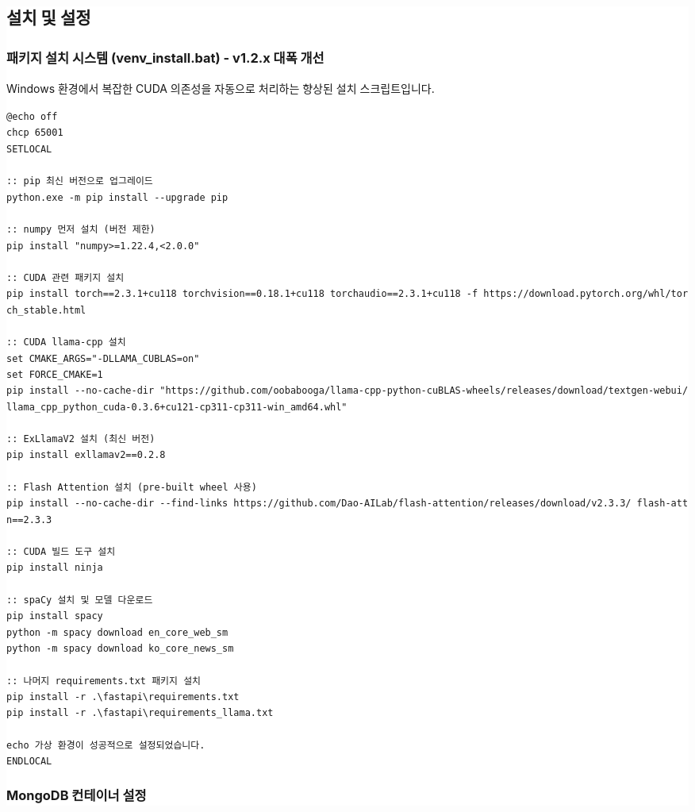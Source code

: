 ## 설치 및 설정

### 패키지 설치 시스템 (venv_install.bat) - v1.2.x 대폭 개선

Windows 환경에서 복잡한 CUDA 의존성을 자동으로 처리하는 향상된 설치 스크립트입니다.

```batch
@echo off
chcp 65001
SETLOCAL

:: pip 최신 버전으로 업그레이드
python.exe -m pip install --upgrade pip

:: numpy 먼저 설치 (버전 제한)
pip install "numpy>=1.22.4,<2.0.0"

:: CUDA 관련 패키지 설치
pip install torch==2.3.1+cu118 torchvision==0.18.1+cu118 torchaudio==2.3.1+cu118 -f https://download.pytorch.org/whl/torch_stable.html

:: CUDA llama-cpp 설치
set CMAKE_ARGS="-DLLAMA_CUBLAS=on"
set FORCE_CMAKE=1
pip install --no-cache-dir "https://github.com/oobabooga/llama-cpp-python-cuBLAS-wheels/releases/download/textgen-webui/llama_cpp_python_cuda-0.3.6+cu121-cp311-cp311-win_amd64.whl"

:: ExLlamaV2 설치 (최신 버전)
pip install exllamav2==0.2.8

:: Flash Attention 설치 (pre-built wheel 사용)
pip install --no-cache-dir --find-links https://github.com/Dao-AILab/flash-attention/releases/download/v2.3.3/ flash-attn==2.3.3

:: CUDA 빌드 도구 설치
pip install ninja

:: spaCy 설치 및 모델 다운로드
pip install spacy
python -m spacy download en_core_web_sm
python -m spacy download ko_core_news_sm

:: 나머지 requirements.txt 패키지 설치
pip install -r .\fastapi\requirements.txt
pip install -r .\fastapi\requirements_llama.txt

echo 가상 환경이 성공적으로 설정되었습니다.
ENDLOCAL
```

### MongoDB 컨테이너 설정
